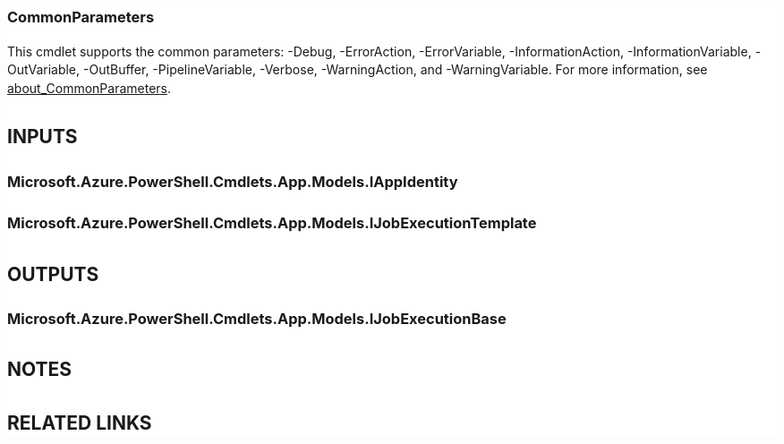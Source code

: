 ### CommonParameters
This cmdlet supports the common parameters: -Debug, -ErrorAction, -ErrorVariable, -InformationAction, -InformationVariable, -OutVariable, -OutBuffer, -PipelineVariable, -Verbose, -WarningAction, and -WarningVariable. For more information, see [about_CommonParameters](http://go.microsoft.com/fwlink/?LinkID=113216).

## INPUTS

### Microsoft.Azure.PowerShell.Cmdlets.App.Models.IAppIdentity

### Microsoft.Azure.PowerShell.Cmdlets.App.Models.IJobExecutionTemplate

## OUTPUTS

### Microsoft.Azure.PowerShell.Cmdlets.App.Models.IJobExecutionBase

## NOTES

## RELATED LINKS
